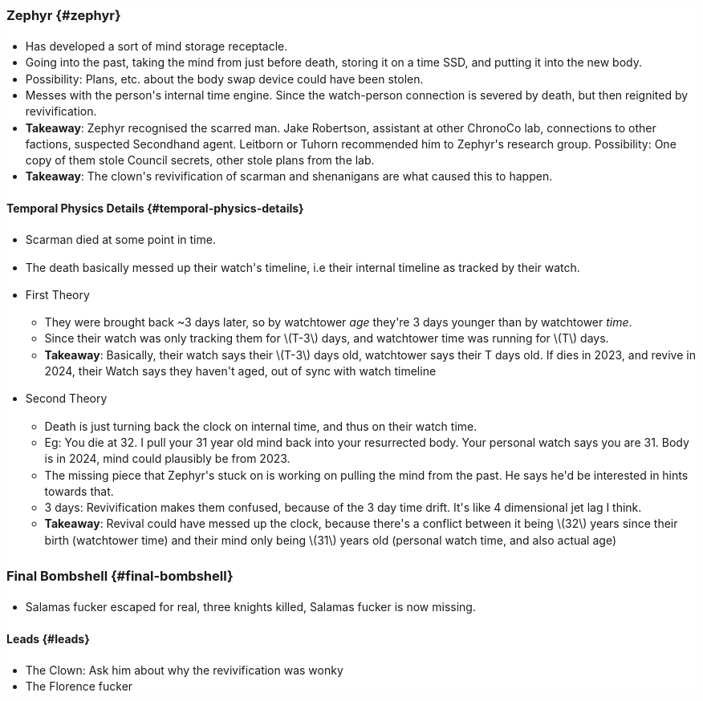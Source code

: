 
### Zephyr {#zephyr}

-   Has developed a sort of mind storage receptacle.
-   Going into the past, taking the mind from just before death, storing it on a time SSD, and putting it into the new body.
-   Possibility: Plans, etc. about the body swap device could have been stolen.
-   Messes with the person's internal time engine. Since the watch-person connection is severed by death, but then reignited by revivification.
-   **Takeaway**: Zephyr recognised the scarred man. Jake Robertson, assistant at other ChronoCo lab, connections to other factions, suspected Secondhand agent. Leitborn or Tuhorn recommended him to Zephyr's research group. Possibility: One copy of them stole Council secrets, other stole plans from the lab.
-   **Takeaway**: The clown's revivification of scarman and shenanigans are what caused this to happen.


#### Temporal Physics Details {#temporal-physics-details}

-   Scarman died at some point in time.
-   The death basically messed up their watch's timeline, i.e their internal timeline as tracked by their watch.



-  First Theory

    -   They were brought back ~3 days later, so by watchtower _age_ they're 3 days younger than by watchtower _time_.
    -   Since their watch was only tracking them for \\(T-3\\) days, and watchtower time was running for \\(T\\) days.
    -   **Takeaway**: Basically, their watch says their \\(T-3\\) days old, watchtower says their T days old. If dies in 2023, and revive in 2024, their Watch says they haven't aged, out of sync with watch timeline



-  Second Theory

    -   Death is just turning back the clock on internal time, and thus on their watch time.
    -   Eg: You die at 32. I pull your 31 year old mind back into your resurrected body. Your personal watch says you are 31. Body is in 2024, mind could plausibly be from 2023.
    -   The missing piece that Zephyr's stuck on is working on pulling the mind from the past. He says he'd be interested in hints towards that.
    -   3 days: Revivification makes them confused, because of the 3 day time drift. It's like 4 dimensional jet lag I think.
    -   **Takeaway**: Revival could have messed up the clock, because there's a conflict between it being \\(32\\) years since their birth (watchtower time) and their mind only being \\(31\\) years old (personal watch time, and also actual age)


### Final Bombshell {#final-bombshell}

-   Salamas fucker escaped for real, three knights killed, Salamas fucker is now missing.


#### Leads {#leads}

-   The Clown: Ask him about why the revivification was wonky
-   The Florence fucker
